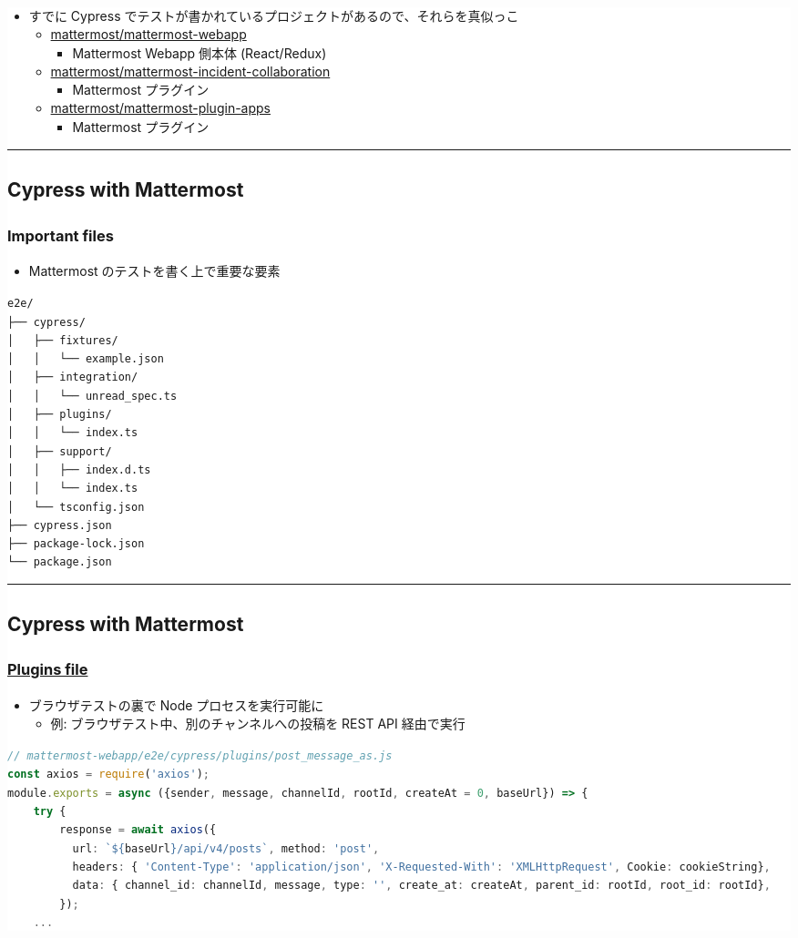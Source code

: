 - すでに Cypress でテストが書かれているプロジェクトがあるので、それらを真似っこ
  - [mattermost/mattermost-webapp](https://github.com/mattermost/mattermost-webapp)
    - Mattermost Webapp 側本体 (React/Redux)
  - [mattermost/mattermost-incident-collaboration](https://github.com/mattermost/mattermost-incident-collaboration)
    - Mattermost プラグイン
  - [mattermost/mattermost-plugin-apps](https://github.com/mattermost/mattermost-plugin-apps)
    - Mattermost プラグイン

<Footer class="abs-br" />

---

## Cypress with Mattermost

### Important files

- Mattermost のテストを書く上で重要な要素

```bash {7,9,13,15}
e2e/
├── cypress/
│   ├── fixtures/
│   │   └── example.json
│   ├── integration/
│   │   └── unread_spec.ts
│   ├── plugins/
│   │   └── index.ts
│   ├── support/
│   │   ├── index.d.ts
│   │   └── index.ts
│   └── tsconfig.json
├── cypress.json
├── package-lock.json
└── package.json
```

<Footer class="abs-br" />

---

## Cypress with Mattermost

### [Plugins file](https://docs.cypress.io/guides/core-concepts/writing-and-organizing-tests#Plugins-file)

- ブラウザテストの裏で Node プロセスを実行可能に
  - 例: ブラウザテスト中、別のチャンネルへの投稿を REST API 経由で実行

```ts {2,5-9}
// mattermost-webapp/e2e/cypress/plugins/post_message_as.js
const axios = require('axios');
module.exports = async ({sender, message, channelId, rootId, createAt = 0, baseUrl}) => {
    try {
        response = await axios({
          url: `${baseUrl}/api/v4/posts`, method: 'post',
          headers: { 'Content-Type': 'application/json', 'X-Requested-With': 'XMLHttpRequest', Cookie: cookieString},
          data: { channel_id: channelId, message, type: '', create_at: createAt, parent_id: rootId, root_id: rootId},
        });
    ...
```
